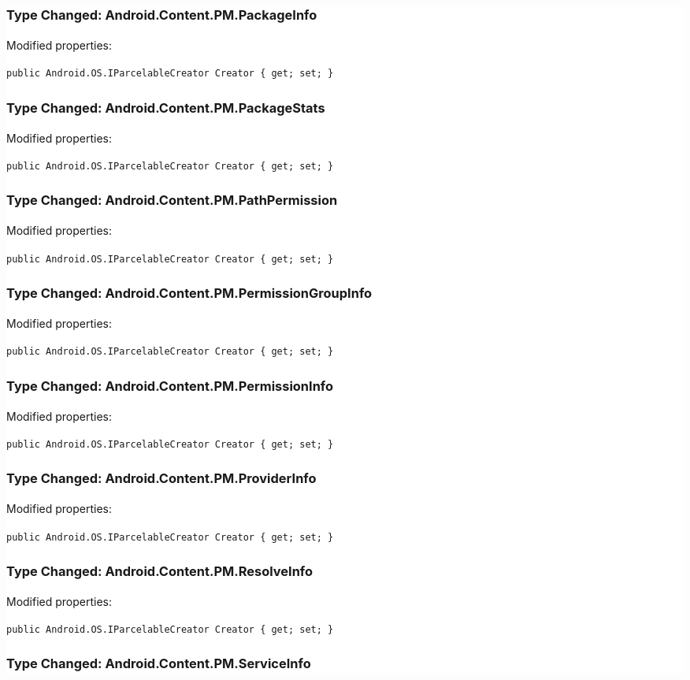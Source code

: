 ### Type Changed: Android.Content.PM.PackageInfo

Modified properties:

```
public Android.OS.IParcelableCreator Creator { get; set; }
```

### Type Changed: Android.Content.PM.PackageStats

Modified properties:

```
public Android.OS.IParcelableCreator Creator { get; set; }
```

### Type Changed: Android.Content.PM.PathPermission

Modified properties:

```
public Android.OS.IParcelableCreator Creator { get; set; }
```

### Type Changed: Android.Content.PM.PermissionGroupInfo

Modified properties:

```
public Android.OS.IParcelableCreator Creator { get; set; }
```

### Type Changed: Android.Content.PM.PermissionInfo

Modified properties:

```
public Android.OS.IParcelableCreator Creator { get; set; }
```

### Type Changed: Android.Content.PM.ProviderInfo

Modified properties:

```
public Android.OS.IParcelableCreator Creator { get; set; }
```

### Type Changed: Android.Content.PM.ResolveInfo

Modified properties:

```
public Android.OS.IParcelableCreator Creator { get; set; }
```

### Type Changed: Android.Content.PM.ServiceInfo
